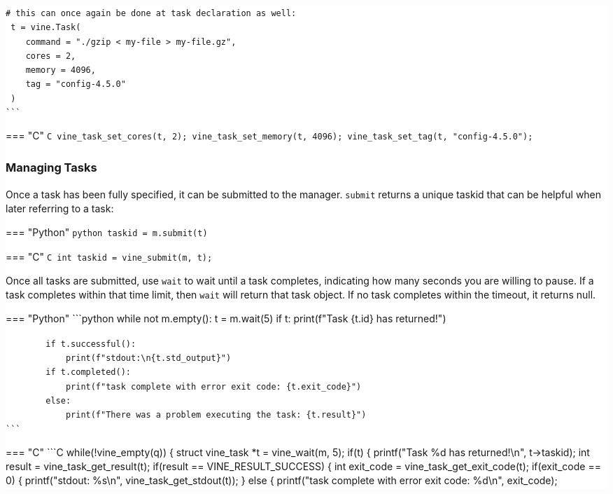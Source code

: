     # this can once again be done at task declaration as well:
     t = vine.Task(
        command = "./gzip < my-file > my-file.gz",
        cores = 2,
        memory = 4096,
        tag = "config-4.5.0"
     )
    ```

=== "C"
    ```C
    vine_task_set_cores(t, 2);
    vine_task_set_memory(t, 4096);
    vine_task_set_tag(t, "config-4.5.0");
    ```

### Managing Tasks

Once a task has been fully specified, it can be submitted to the manager.
`submit` returns a unique taskid that can be helpful when later referring
to a task:

=== "Python"
    ```python
    taskid = m.submit(t)
    ```

=== "C"
    ```C
    int taskid = vine_submit(m, t);
    ```

Once all tasks are submitted, use `wait` to wait until a task completes,
indicating how many seconds you are willing to pause.  If a task completes
within that time limit, then `wait` will return that task object.
If no task completes within the timeout, it returns null.

=== "Python"
    ```python
    while not m.empty():
        t = m.wait(5)
        if t:
            print(f"Task {t.id} has returned!")

            if t.successful():
                print(f"stdout:\n{t.std_output}")
            if t.completed():
                print(f"task complete with error exit code: {t.exit_code}")
            else:
                print(f"There was a problem executing the task: {t.result}")
    ```

=== "C"
    ```C
    while(!vine_empty(q)) {
        struct vine_task *t = vine_wait(m, 5);
        if(t) {
            printf("Task %d has returned!\n", t->taskid);
            int result = vine_task_get_result(t);
            if(result == VINE_RESULT_SUCCESS) {
                int exit_code = vine_task_get_exit_code(t);
                if(exit_code == 0) {
                    printf("stdout: %s\n", vine_task_get_stdout(t));
                } else {
                    printf("task complete with error exit code: %d\n", exit_code);